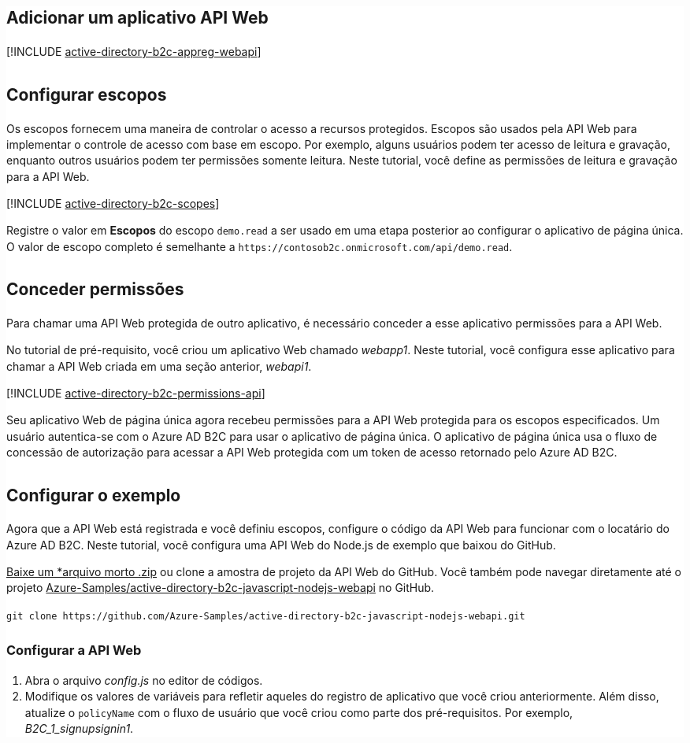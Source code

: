 ## <a name="add-a-web-api-application"></a>Adicionar um aplicativo API Web

[!INCLUDE [active-directory-b2c-appreg-webapi](../../includes/active-directory-b2c-appreg-webapi.md)]

## <a name="configure-scopes"></a>Configurar escopos

Os escopos fornecem uma maneira de controlar o acesso a recursos protegidos. Escopos são usados pela API Web para implementar o controle de acesso com base em escopo. Por exemplo, alguns usuários podem ter acesso de leitura e gravação, enquanto outros usuários podem ter permissões somente leitura. Neste tutorial, você define as permissões de leitura e gravação para a API Web.

[!INCLUDE [active-directory-b2c-scopes](../../includes/active-directory-b2c-scopes.md)]

Registre o valor em **Escopos** do escopo `demo.read` a ser usado em uma etapa posterior ao configurar o aplicativo de página única. O valor de escopo completo é semelhante a `https://contosob2c.onmicrosoft.com/api/demo.read`.

## <a name="grant-permissions"></a>Conceder permissões

Para chamar uma API Web protegida de outro aplicativo, é necessário conceder a esse aplicativo permissões para a API Web.

No tutorial de pré-requisito, você criou um aplicativo Web chamado *webapp1*. Neste tutorial, você configura esse aplicativo para chamar a API Web criada em uma seção anterior, *webapi1*.

[!INCLUDE [active-directory-b2c-permissions-api](../../includes/active-directory-b2c-permissions-api.md)]

Seu aplicativo Web de página única agora recebeu permissões para a API Web protegida para os escopos especificados. Um usuário autentica-se com o Azure AD B2C para usar o aplicativo de página única. O aplicativo de página única usa o fluxo de concessão de autorização para acessar a API Web protegida com um token de acesso retornado pelo Azure AD B2C.

## <a name="configure-the-sample"></a>Configurar o exemplo

Agora que a API Web está registrada e você definiu escopos, configure o código da API Web para funcionar com o locatário do Azure AD B2C. Neste tutorial, você configura uma API Web do Node.js de exemplo que baixou do GitHub.

[Baixe um \*arquivo morto .zip](https://github.com/Azure-Samples/active-directory-b2c-javascript-nodejs-webapi/archive/master.zip) ou clone a amostra de projeto da API Web do GitHub. Você também pode navegar diretamente até o projeto [Azure-Samples/active-directory-b2c-javascript-nodejs-webapi](https://github.com/Azure-Samples/active-directory-b2c-javascript-nodejs-webapi) no GitHub.

```console
git clone https://github.com/Azure-Samples/active-directory-b2c-javascript-nodejs-webapi.git
```

### <a name="configure-the-web-api"></a>Configurar a API Web

1. Abra o arquivo *config.js* no editor de códigos.
1. Modifique os valores de variáveis para refletir aqueles do registro de aplicativo que você criou anteriormente. Além disso, atualize o `policyName` com o fluxo de usuário que você criou como parte dos pré-requisitos. Por exemplo, *B2C_1_signupsignin1*.
